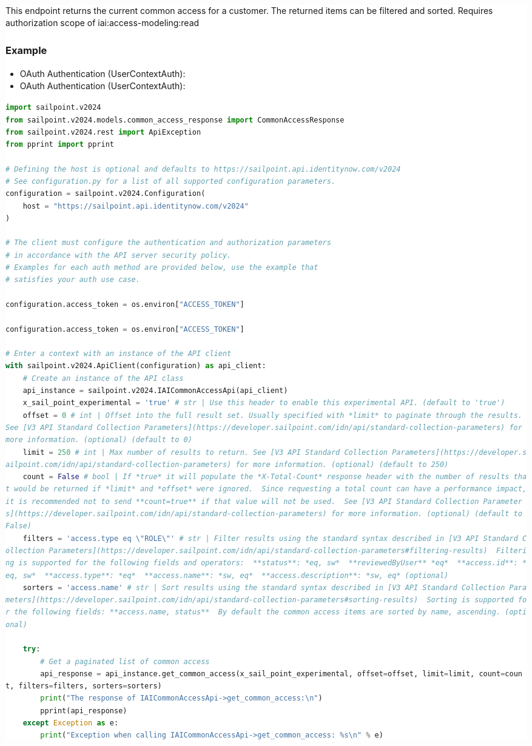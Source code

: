 This endpoint returns the current common access for a customer. The returned items can be filtered and sorted. Requires authorization scope of iai:access-modeling:read

### Example

* OAuth Authentication (UserContextAuth):
* OAuth Authentication (UserContextAuth):

```python
import sailpoint.v2024
from sailpoint.v2024.models.common_access_response import CommonAccessResponse
from sailpoint.v2024.rest import ApiException
from pprint import pprint

# Defining the host is optional and defaults to https://sailpoint.api.identitynow.com/v2024
# See configuration.py for a list of all supported configuration parameters.
configuration = sailpoint.v2024.Configuration(
    host = "https://sailpoint.api.identitynow.com/v2024"
)

# The client must configure the authentication and authorization parameters
# in accordance with the API server security policy.
# Examples for each auth method are provided below, use the example that
# satisfies your auth use case.

configuration.access_token = os.environ["ACCESS_TOKEN"]

configuration.access_token = os.environ["ACCESS_TOKEN"]

# Enter a context with an instance of the API client
with sailpoint.v2024.ApiClient(configuration) as api_client:
    # Create an instance of the API class
    api_instance = sailpoint.v2024.IAICommonAccessApi(api_client)
    x_sail_point_experimental = 'true' # str | Use this header to enable this experimental API. (default to 'true')
    offset = 0 # int | Offset into the full result set. Usually specified with *limit* to paginate through the results. See [V3 API Standard Collection Parameters](https://developer.sailpoint.com/idn/api/standard-collection-parameters) for more information. (optional) (default to 0)
    limit = 250 # int | Max number of results to return. See [V3 API Standard Collection Parameters](https://developer.sailpoint.com/idn/api/standard-collection-parameters) for more information. (optional) (default to 250)
    count = False # bool | If *true* it will populate the *X-Total-Count* response header with the number of results that would be returned if *limit* and *offset* were ignored.  Since requesting a total count can have a performance impact, it is recommended not to send **count=true** if that value will not be used.  See [V3 API Standard Collection Parameters](https://developer.sailpoint.com/idn/api/standard-collection-parameters) for more information. (optional) (default to False)
    filters = 'access.type eq \"ROLE\"' # str | Filter results using the standard syntax described in [V3 API Standard Collection Parameters](https://developer.sailpoint.com/idn/api/standard-collection-parameters#filtering-results)  Filtering is supported for the following fields and operators:  **status**: *eq, sw*  **reviewedByUser** *eq*  **access.id**: *eq, sw*  **access.type**: *eq*  **access.name**: *sw, eq*  **access.description**: *sw, eq* (optional)
    sorters = 'access.name' # str | Sort results using the standard syntax described in [V3 API Standard Collection Parameters](https://developer.sailpoint.com/idn/api/standard-collection-parameters#sorting-results)  Sorting is supported for the following fields: **access.name, status**  By default the common access items are sorted by name, ascending. (optional)

    try:
        # Get a paginated list of common access
        api_response = api_instance.get_common_access(x_sail_point_experimental, offset=offset, limit=limit, count=count, filters=filters, sorters=sorters)
        print("The response of IAICommonAccessApi->get_common_access:\n")
        pprint(api_response)
    except Exception as e:
        print("Exception when calling IAICommonAccessApi->get_common_access: %s\n" % e)
```
